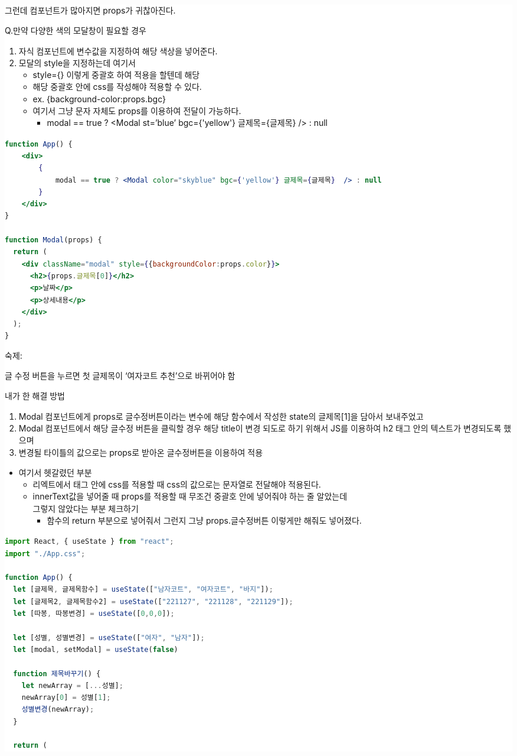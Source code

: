 그런데 컴포넌트가 많아지면 props가 귀찮아진다.

Q.만약 다양한 색의 모달창이 필요할 경우

1. 자식 컴포넌트에 변수값을 지정하여 해당 색상을 넣어준다.
2. 모달의 style을 지정하는데 여기서 
    - style={} 이렇게 중괄호 하여 적용을 할텐데 해당
    - 해당 중괄호 안에 css를 작성해야 적용할 수 있다.
    - ex. {background-color:props.bgc}
    - 여기서 그냥 문자 자체도 props를 이용하여 전달이 가능하다.
        - modal == true ? <Modal st=’blue’ bgc={'yellow'} 글제목={글제목} /> : null

```jsx
function App() {
	<div>
		{
			modal == true ? <Modal color="skyblue" bgc={'yellow'} 글제목={글제목}  /> : null
		}
	</div>
}
	
function Modal(props) {
  return (
    <div className="modal" style={{backgroundColor:props.color}}>
      <h2>{props.글제목[0]}</h2>
      <p>날짜</p>
      <p>상세내용</p>
    </div>
  );
}
```

숙제:

글 수정 버튼을 누르면 첫 글제목이 ‘여자코트 추천’으로 바뀌어야 함

내가 한 해결 방법

1. Modal 컴포넌트에게 props로 글수정버튼이라는 변수에
해당 함수에서 작성한 state의 글제목[1]을 담아서 보내주었고
2. Modal 컴포넌트에서 해당 글수정 버튼을 클릭할 경우 
해당 title이 변경 되도로 하기 위해서 JS를  이용하여 h2 태그 안의 텍스트가 변경되도록 했으며
3. 변경될 타이틀의 값으로는 props로 받아온 글수정버튼을 이용하여 적용
- 여기서 헷갈렸던 부분
    - 리엑트에서 태그 안에 css를 적용할 때 css의 값으로는 문자열로 전달해야 적용된다.
    - innerText값을 넣어줄 때 props를 적용할 때 무조건 중괄호 안에 넣어줘야 하는 줄 알았는데  
     그렇지 않았다는 부분 체크하기
        - 함수의 return 부분으로 넣어줘서 그런지 그냥 props.글수정버튼 이렇게만 해줘도 넣어졌다.

```jsx
import React, { useState } from "react";
import "./App.css";

function App() {
  let [글제목, 글제목함수] = useState(["남자코트", "여자코트", "바지"]);
  let [글제목2, 글제목함수2] = useState(["221127", "221128", "221129"]);
  let [따봉, 따봉변경] = useState([0,0,0]);
  
  let [성별, 성별변경] = useState(["여자", "남자"]);
  let [modal, setModal] = useState(false)

  function 제목바꾸기() {
    let newArray = [...성별];
    newArray[0] = 성별[1];
    성별변경(newArray);
  }

  return (
```